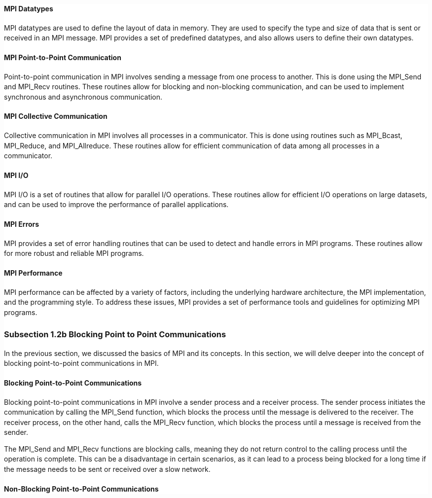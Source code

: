 #### MPI Datatypes

MPI datatypes are used to define the layout of data in memory. They are used to specify the type and size of data that is sent or received in an MPI message. MPI provides a set of predefined datatypes, and also allows users to define their own datatypes.

#### MPI Point-to-Point Communication

Point-to-point communication in MPI involves sending a message from one process to another. This is done using the MPI_Send and MPI_Recv routines. These routines allow for blocking and non-blocking communication, and can be used to implement synchronous and asynchronous communication.

#### MPI Collective Communication

Collective communication in MPI involves all processes in a communicator. This is done using routines such as MPI_Bcast, MPI_Reduce, and MPI_Allreduce. These routines allow for efficient communication of data among all processes in a communicator.

#### MPI I/O

MPI I/O is a set of routines that allow for parallel I/O operations. These routines allow for efficient I/O operations on large datasets, and can be used to improve the performance of parallel applications.

#### MPI Errors

MPI provides a set of error handling routines that can be used to detect and handle errors in MPI programs. These routines allow for more robust and reliable MPI programs.

#### MPI Performance

MPI performance can be affected by a variety of factors, including the underlying hardware architecture, the MPI implementation, and the programming style. To address these issues, MPI provides a set of performance tools and guidelines for optimizing MPI programs.




### Subsection 1.2b Blocking Point to Point Communications

In the previous section, we discussed the basics of MPI and its concepts. In this section, we will delve deeper into the concept of blocking point-to-point communications in MPI.

#### Blocking Point-to-Point Communications

Blocking point-to-point communications in MPI involve a sender process and a receiver process. The sender process initiates the communication by calling the MPI_Send function, which blocks the process until the message is delivered to the receiver. The receiver process, on the other hand, calls the MPI_Recv function, which blocks the process until a message is received from the sender.

The MPI_Send and MPI_Recv functions are blocking calls, meaning they do not return control to the calling process until the operation is complete. This can be a disadvantage in certain scenarios, as it can lead to a process being blocked for a long time if the message needs to be sent or received over a slow network.

#### Non-Blocking Point-to-Point Communications
